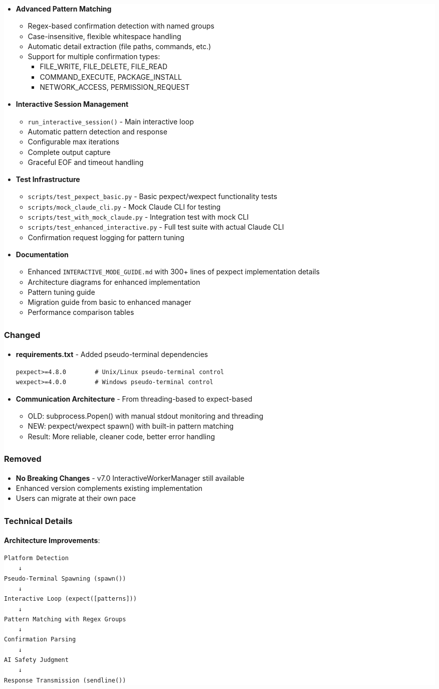 - **Advanced Pattern Matching**
  - Regex-based confirmation detection with named groups
  - Case-insensitive, flexible whitespace handling
  - Automatic detail extraction (file paths, commands, etc.)
  - Support for multiple confirmation types:
    - FILE_WRITE, FILE_DELETE, FILE_READ
    - COMMAND_EXECUTE, PACKAGE_INSTALL
    - NETWORK_ACCESS, PERMISSION_REQUEST

- **Interactive Session Management**
  - `run_interactive_session()` - Main interactive loop
  - Automatic pattern detection and response
  - Configurable max iterations
  - Complete output capture
  - Graceful EOF and timeout handling

- **Test Infrastructure**
  - `scripts/test_pexpect_basic.py` - Basic pexpect/wexpect functionality tests
  - `scripts/mock_claude_cli.py` - Mock Claude CLI for testing
  - `scripts/test_with_mock_claude.py` - Integration test with mock CLI
  - `scripts/test_enhanced_interactive.py` - Full test suite with actual Claude CLI
  - Confirmation request logging for pattern tuning

- **Documentation**
  - Enhanced `INTERACTIVE_MODE_GUIDE.md` with 300+ lines of pexpect implementation details
  - Architecture diagrams for enhanced implementation
  - Pattern tuning guide
  - Migration guide from basic to enhanced manager
  - Performance comparison tables

### Changed

- **requirements.txt** - Added pseudo-terminal dependencies
  ```
  pexpect>=4.8.0        # Unix/Linux pseudo-terminal control
  wexpect>=4.0.0        # Windows pseudo-terminal control
  ```

- **Communication Architecture** - From threading-based to expect-based
  - OLD: subprocess.Popen() with manual stdout monitoring and threading
  - NEW: pexpect/wexpect spawn() with built-in pattern matching
  - Result: More reliable, cleaner code, better error handling

### Removed

- **No Breaking Changes** - v7.0 InteractiveWorkerManager still available
- Enhanced version complements existing implementation
- Users can migrate at their own pace

### Technical Details

**Architecture Improvements**:
```
Platform Detection
    ↓
Pseudo-Terminal Spawning (spawn())
    ↓
Interactive Loop (expect([patterns]))
    ↓
Pattern Matching with Regex Groups
    ↓
Confirmation Parsing
    ↓
AI Safety Judgment
    ↓
Response Transmission (sendline())
```